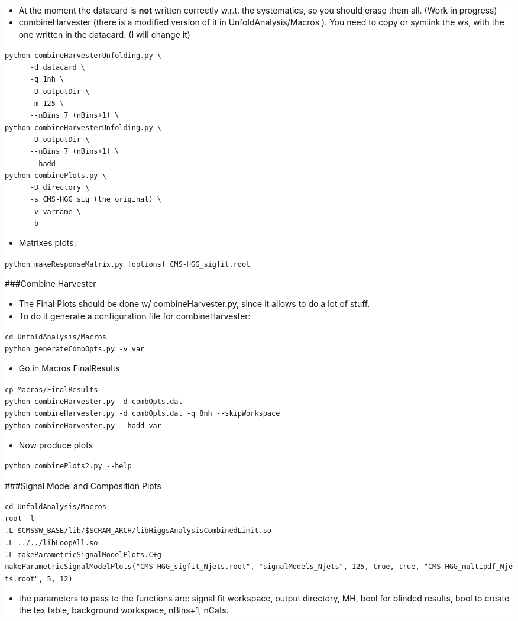 * At the moment the datacard is **not** written correctly w.r.t. the systematics, so you should erase them all. (Work in progress)
* combineHarvester (there is a modified version of it in UnfoldAnalysis/Macros ). You need to copy or symlink the ws, with the one written in the datacard. (I will change it)

~~~
python combineHarvesterUnfolding.py \
      -d datacard \
      -q 1nh \
      -D outputDir \
      -m 125 \
      --nBins 7 (nBins+1) \
python combineHarvesterUnfolding.py \
      -D outputDir \
      --nBins 7 (nBins+1) \
      --hadd
python combinePlots.py \
      -D directory \
      -s CMS-HGG_sig (the original) \
      -v varname \
      -b 
~~~

* Matrixes plots:

~~~
python makeResponseMatrix.py [options] CMS-HGG_sigfit.root
~~~

###Combine Harvester
* The Final Plots should be done w/ combineHarvester.py, since it allows to do a lot of stuff.
* To do it generate a configuration file for combineHarvester:

~~~
cd UnfoldAnalysis/Macros
python generateCombOpts.py -v var
~~~

* Go in Macros FinalResults

~~~
cp Macros/FinalResults
python combineHarvester.py -d combOpts.dat
python combineHarvester.py -d combOpts.dat -q 8nh --skipWorkspace
python combineHarvester.py --hadd var
~~~

* Now produce plots
~~~
python combinePlots2.py --help
~~~

###Signal Model and Composition Plots
~~~
cd UnfoldAnalysis/Macros
root -l 
.L $CMSSW_BASE/lib/$SCRAM_ARCH/libHiggsAnalysisCombinedLimit.so
.L ../../libLoopAll.so
.L makeParametricSignalModelPlots.C+g
makeParametricSignalModelPlots("CMS-HGG_sigfit_Njets.root", "signalModels_Njets", 125, true, true, "CMS-HGG_multipdf_Njets.root", 5, 12)
~~~
* the parameters to pass to the functions are: signal fit workspace, output directory, MH, bool for blinded results, bool to create the tex table, background workspace, nBins+1, nCats.
